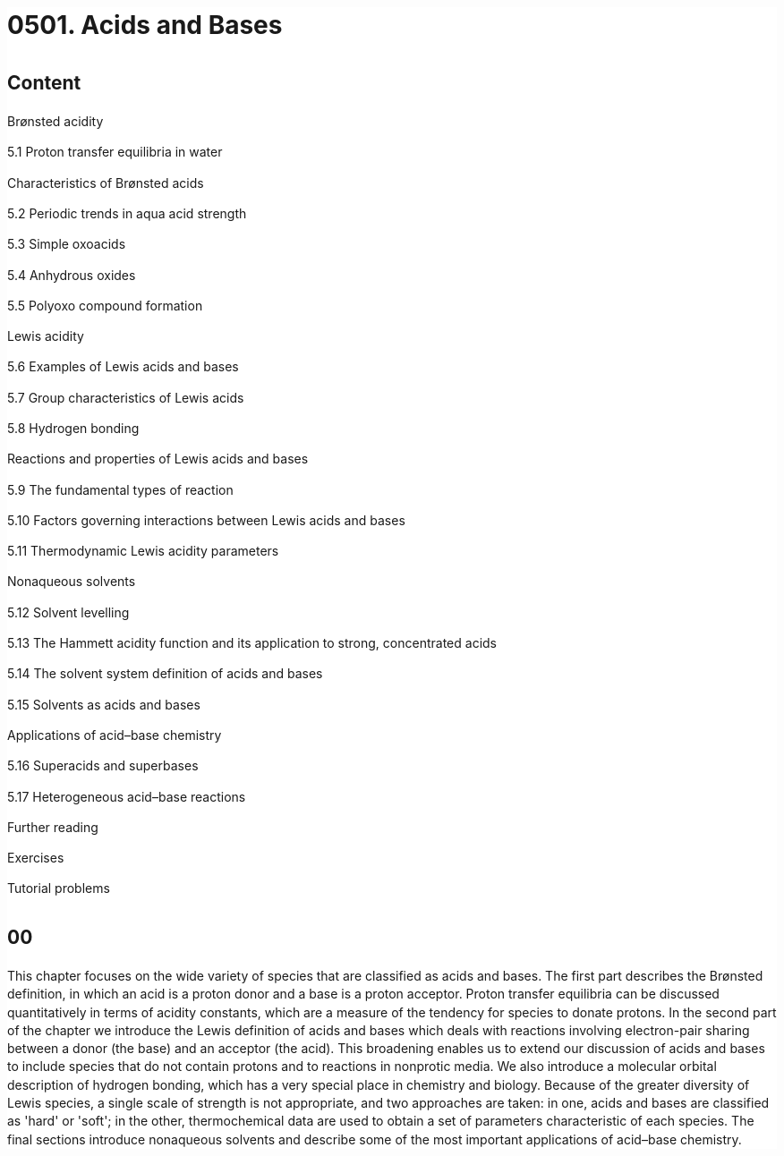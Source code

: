 # 0501. Acids and Bases

## Content

Brønsted acidity 

5.1 Proton transfer equilibria in water

Characteristics of Brønsted acids

5.2 Periodic trends in aqua acid strength

5.3 Simple oxoacids

5.4 Anhydrous oxides

5.5 Polyoxo compound formation

Lewis acidity

5.6 Examples of Lewis acids and bases

5.7 Group characteristics of Lewis acids

5.8 Hydrogen bonding

Reactions and properties of Lewis acids and bases

5.9 The fundamental types of reaction

5.10 Factors governing interactions between Lewis acids and bases

5.11 Thermodynamic Lewis acidity parameters

Nonaqueous solvents

5.12 Solvent levelling

5.13 The Hammett acidity function and its application to strong, concentrated acids

5.14 The solvent system definition of acids and bases

5.15 Solvents as acids and bases

Applications of acid–base chemistry

5.16 Superacids and superbases

5.17 Heterogeneous acid–base reactions

Further reading

Exercises

Tutorial problems

## 00

This chapter focuses on the wide variety of species that are classified as acids and bases. The first part describes the Brønsted definition, in which an acid is a proton donor and a base is a proton acceptor. Proton transfer equilibria can be discussed quantitatively in terms of acidity constants, which are a measure of the tendency for species to donate protons. In the second part of the chapter we introduce the Lewis definition of acids and bases which deals with reactions involving electron-pair sharing between a donor (the base) and an acceptor (the acid). This broadening enables us to extend our discussion of acids and bases to include species that do not contain protons and to reactions in nonprotic media. We also introduce a molecular orbital description of hydrogen bonding, which has a very special place in chemistry and biology. Because of the greater diversity of Lewis species, a single scale of strength is not appropriate, and two approaches are taken: in one, acids and bases are classified as 'hard' or 'soft'; in the other, thermochemical data are used to obtain a set of parameters characteristic of each species. The final sections introduce nonaqueous solvents and describe some of the most important applications of acid–base chemistry.
